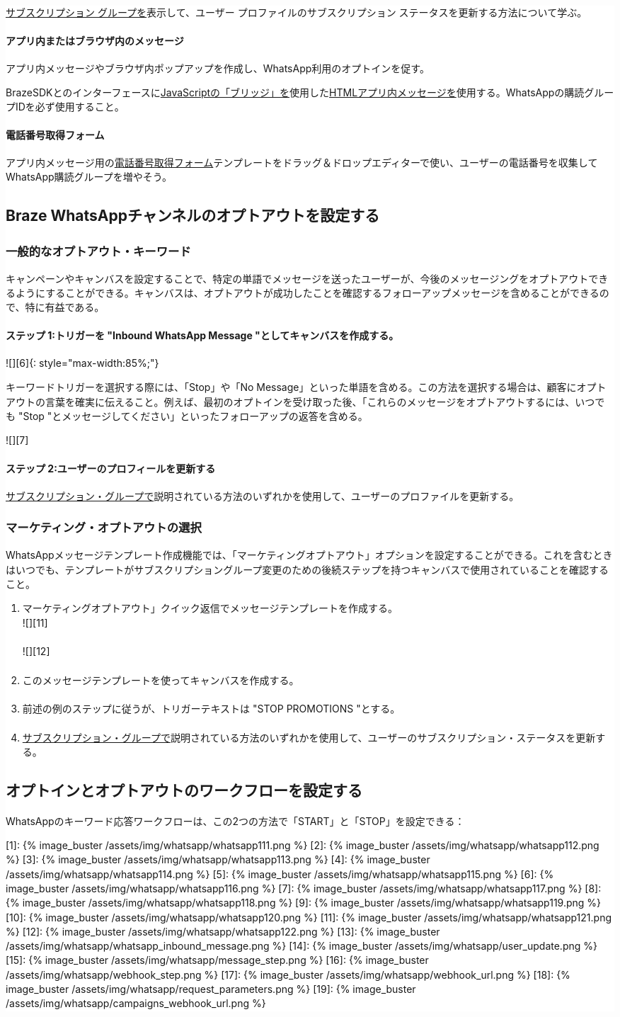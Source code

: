 [サブスクリプション グループを]({{site.baseurl}}/user_guide/message_building_by_channel/whatsapp/user_subscription/#update-subscription-status)表示して、ユーザー プロファイルのサブスクリプション ステータスを更新する方法について学ぶ。

#### アプリ内またはブラウザ内のメッセージ

アプリ内メッセージやブラウザ内ポップアップを作成し、WhatsApp利用のオプトインを促す。

BrazeSDKとのインターフェースに[JavaScriptの「ブリッジ」を]({{site.baseurl}}/user_guide/message_building_by_channel/in-app_messages/traditional/customize/html_in-app_messages#javascript-bridge)使用した[HTMLアプリ内メッセージを](https://github.com/braze-inc/in-app-message-templates/tree/master/braze-templates/4-sms-capture-modal)使用する。WhatsAppの購読グループIDを必ず使用すること。 

#### 電話番号取得フォーム

アプリ内メッセージ用の[電話番号取得フォーム]({{site.baseurl}}/user_guide/message_building_by_channel/in-app_messages/drag_and_drop/templates/phone_number_capture/)テンプレートをドラッグ＆ドロップエディターで使い、ユーザーの電話番号を収集してWhatsApp購読グループを増やそう。

## Braze WhatsAppチャンネルのオプトアウトを設定する

### 一般的なオプトアウト・キーワード

キャンペーンやキャンバスを設定することで、特定の単語でメッセージを送ったユーザーが、今後のメッセージングをオプトアウトできるようにすることができる。キャンバスは、オプトアウトが成功したことを確認するフォローアップメッセージを含めることができるので、特に有益である。 

#### ステップ 1:トリガーを "Inbound WhatsApp Message "としてキャンバスを作成する。
 
![][6]{: style="max-width:85%;"}

キーワードトリガーを選択する際には、「Stop」や「No Message」といった単語を含める。この方法を選択する場合は、顧客にオプトアウトの言葉を確実に伝えること。例えば、最初のオプトインを受け取った後、「これらのメッセージをオプトアウトするには、いつでも "Stop "とメッセージしてください」といったフォローアップの返答を含める。 

![][7]

#### ステップ 2:ユーザーのプロフィールを更新する

[サブスクリプション・グループで]({{site.baseurl}}/user_guide/message_building_by_channel/whatsapp/user_subscription/#update-subscription-status)説明されている方法のいずれかを使用して、ユーザーのプロファイルを更新する。

### マーケティング・オプトアウトの選択

WhatsAppメッセージテンプレート作成機能では、「マーケティングオプトアウト」オプションを設定することができる。これを含むときはいつでも、テンプレートがサブスクリプショングループ変更のための後続ステップを持つキャンバスで使用されていることを確認すること。 

1. マーケティングオプトアウト」クイック返信でメッセージテンプレートを作成する。<br>![][11]<br><br>![][12]<br><br>
2. このメッセージテンプレートを使ってキャンバスを作成する。<br><br>
3. 前述の例のステップに従うが、トリガーテキストは "STOP PROMOTIONS "とする。<br><br>
4. [サブスクリプション・グループで]({{site.baseurl}}/user_guide/message_building_by_channel/whatsapp/user_subscription/#update-subscription-status)説明されている方法のいずれかを使用して、ユーザーのサブスクリプション・ステータスを更新する。

## オプトインとオプトアウトのワークフローを設定する

WhatsAppのキーワード応答ワークフローは、この2つの方法で「START」と「STOP」を設定できる：


[1]: {% image_buster /assets/img/whatsapp/whatsapp111.png %}
[2]: {% image_buster /assets/img/whatsapp/whatsapp112.png %}
[3]: {% image_buster /assets/img/whatsapp/whatsapp113.png %}
[4]: {% image_buster /assets/img/whatsapp/whatsapp114.png %}
[5]: {% image_buster /assets/img/whatsapp/whatsapp115.png %}
[6]: {% image_buster /assets/img/whatsapp/whatsapp116.png %}
[7]: {% image_buster /assets/img/whatsapp/whatsapp117.png %}
[8]: {% image_buster /assets/img/whatsapp/whatsapp118.png %}
[9]: {% image_buster /assets/img/whatsapp/whatsapp119.png %}
[10]: {% image_buster /assets/img/whatsapp/whatsapp120.png %}
[11]: {% image_buster /assets/img/whatsapp/whatsapp121.png %}
[12]: {% image_buster /assets/img/whatsapp/whatsapp122.png %}
[13]: {% image_buster /assets/img/whatsapp/whatsapp_inbound_message.png %}
[14]: {% image_buster /assets/img/whatsapp/user_update.png %}
[15]: {% image_buster /assets/img/whatsapp/message_step.png %}
[16]: {% image_buster /assets/img/whatsapp/webhook_step.png %}
[17]: {% image_buster /assets/img/whatsapp/webhook_url.png %}
[18]: {% image_buster /assets/img/whatsapp/request_parameters.png %}
[19]: {% image_buster /assets/img/whatsapp/campaigns_webhook_url.png %} 